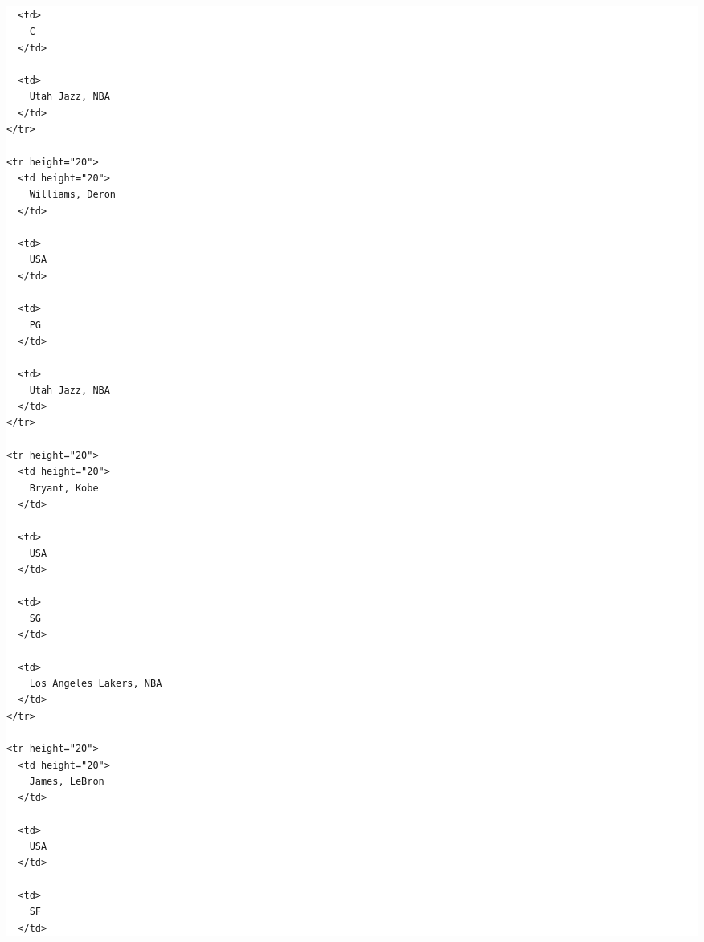       <td>
        C
      </td>

      <td>
        Utah Jazz, NBA
      </td>
    </tr>

    <tr height="20">
      <td height="20">
        Williams, Deron
      </td>

      <td>
        USA
      </td>

      <td>
        PG
      </td>

      <td>
        Utah Jazz, NBA
      </td>
    </tr>

    <tr height="20">
      <td height="20">
        Bryant, Kobe
      </td>

      <td>
        USA
      </td>

      <td>
        SG
      </td>

      <td>
        Los Angeles Lakers, NBA
      </td>
    </tr>

    <tr height="20">
      <td height="20">
        James, LeBron
      </td>

      <td>
        USA
      </td>

      <td>
        SF
      </td>
